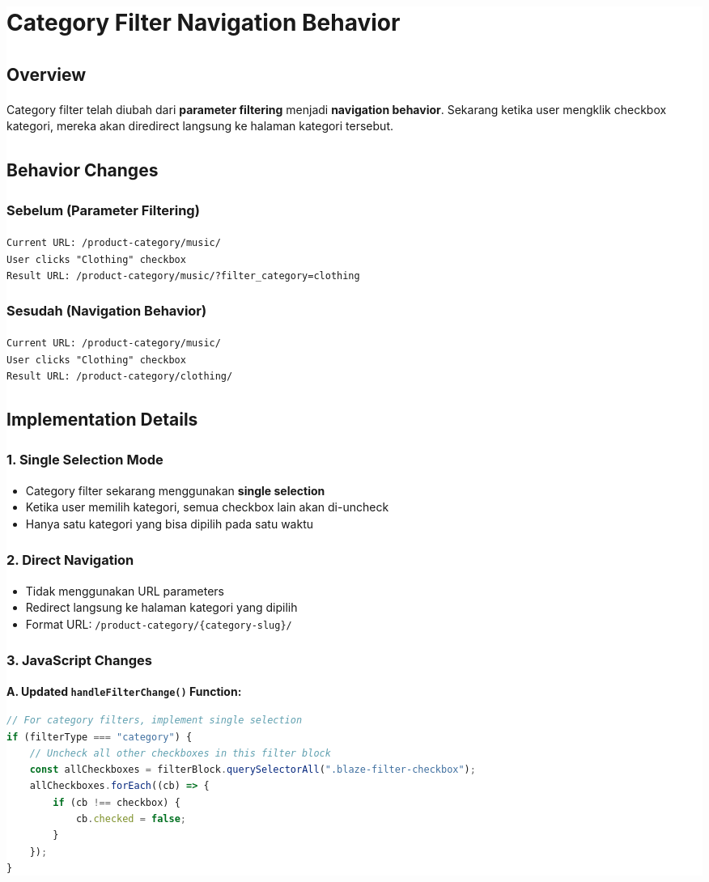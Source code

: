 # Category Filter Navigation Behavior

## Overview

Category filter telah diubah dari **parameter filtering** menjadi **navigation behavior**. Sekarang ketika user mengklik checkbox kategori, mereka akan diredirect langsung ke halaman kategori tersebut.

## Behavior Changes

### Sebelum (Parameter Filtering)
```
Current URL: /product-category/music/
User clicks "Clothing" checkbox
Result URL: /product-category/music/?filter_category=clothing
```

### Sesudah (Navigation Behavior)
```
Current URL: /product-category/music/
User clicks "Clothing" checkbox  
Result URL: /product-category/clothing/
```

## Implementation Details

### 1. **Single Selection Mode**
- Category filter sekarang menggunakan **single selection**
- Ketika user memilih kategori, semua checkbox lain akan di-uncheck
- Hanya satu kategori yang bisa dipilih pada satu waktu

### 2. **Direct Navigation**
- Tidak menggunakan URL parameters
- Redirect langsung ke halaman kategori yang dipilih
- Format URL: `/product-category/{category-slug}/`

### 3. **JavaScript Changes**

**A. Updated `handleFilterChange()` Function:**
```javascript
// For category filters, implement single selection
if (filterType === "category") {
    // Uncheck all other checkboxes in this filter block
    const allCheckboxes = filterBlock.querySelectorAll(".blaze-filter-checkbox");
    allCheckboxes.forEach((cb) => {
        if (cb !== checkbox) {
            cb.checked = false;
        }
    });
}
```
